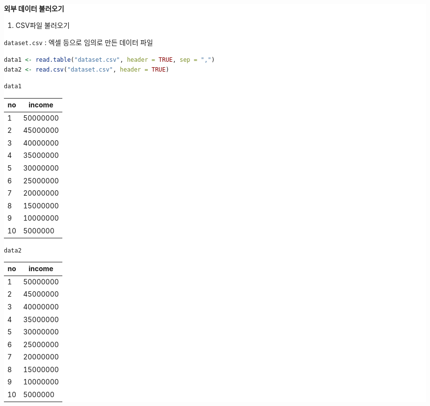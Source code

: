 

**외부 데이터 불러오기**

1) CSV파일 불러오기

```dataset.csv``` : 엑셀 등으로 임의로 만든 데이터 파일


```R
data1 <- read.table("dataset.csv", header = TRUE, sep = ",")
data2 <- read.csv("dataset.csv", header = TRUE)
```


```R
data1
```


<table>
<thead><tr><th scope=col>no</th><th scope=col>income</th></tr></thead>
<tbody>
	<tr><td> 1      </td><td>50000000</td></tr>
	<tr><td> 2      </td><td>45000000</td></tr>
	<tr><td> 3      </td><td>40000000</td></tr>
	<tr><td> 4      </td><td>35000000</td></tr>
	<tr><td> 5      </td><td>30000000</td></tr>
	<tr><td> 6      </td><td>25000000</td></tr>
	<tr><td> 7      </td><td>20000000</td></tr>
	<tr><td> 8      </td><td>15000000</td></tr>
	<tr><td> 9      </td><td>10000000</td></tr>
	<tr><td>10      </td><td> 5000000</td></tr>
</tbody>
</table>




```R
data2
```


<table>
<thead><tr><th scope=col>no</th><th scope=col>income</th></tr></thead>
<tbody>
	<tr><td> 1      </td><td>50000000</td></tr>
	<tr><td> 2      </td><td>45000000</td></tr>
	<tr><td> 3      </td><td>40000000</td></tr>
	<tr><td> 4      </td><td>35000000</td></tr>
	<tr><td> 5      </td><td>30000000</td></tr>
	<tr><td> 6      </td><td>25000000</td></tr>
	<tr><td> 7      </td><td>20000000</td></tr>
	<tr><td> 8      </td><td>15000000</td></tr>
	<tr><td> 9      </td><td>10000000</td></tr>
	<tr><td>10      </td><td> 5000000</td></tr>
</tbody>
</table>
